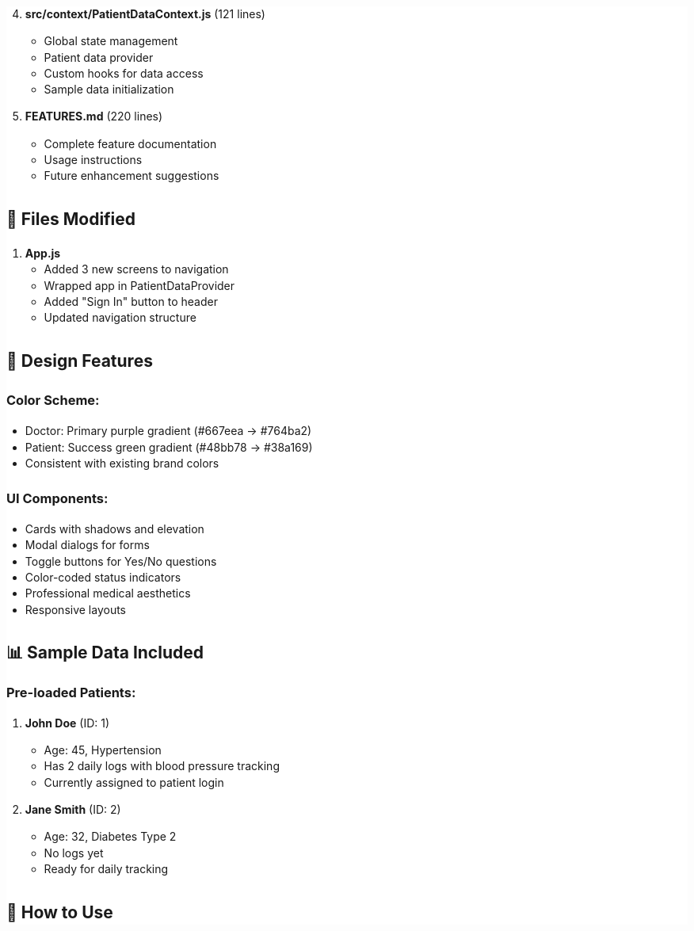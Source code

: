 4. **src/context/PatientDataContext.js** (121 lines)
   - Global state management
   - Patient data provider
   - Custom hooks for data access
   - Sample data initialization

5. **FEATURES.md** (220 lines)
   - Complete feature documentation
   - Usage instructions
   - Future enhancement suggestions

## 🔧 Files Modified

1. **App.js**
   - Added 3 new screens to navigation
   - Wrapped app in PatientDataProvider
   - Added "Sign In" button to header
   - Updated navigation structure

## 🎨 Design Features

### Color Scheme:
- Doctor: Primary purple gradient (#667eea → #764ba2)
- Patient: Success green gradient (#48bb78 → #38a169)
- Consistent with existing brand colors

### UI Components:
- Cards with shadows and elevation
- Modal dialogs for forms
- Toggle buttons for Yes/No questions
- Color-coded status indicators
- Professional medical aesthetics
- Responsive layouts

## 📊 Sample Data Included

### Pre-loaded Patients:
1. **John Doe** (ID: 1)
   - Age: 45, Hypertension
   - Has 2 daily logs with blood pressure tracking
   - Currently assigned to patient login

2. **Jane Smith** (ID: 2)
   - Age: 32, Diabetes Type 2
   - No logs yet
   - Ready for daily tracking

## 🚀 How to Use
